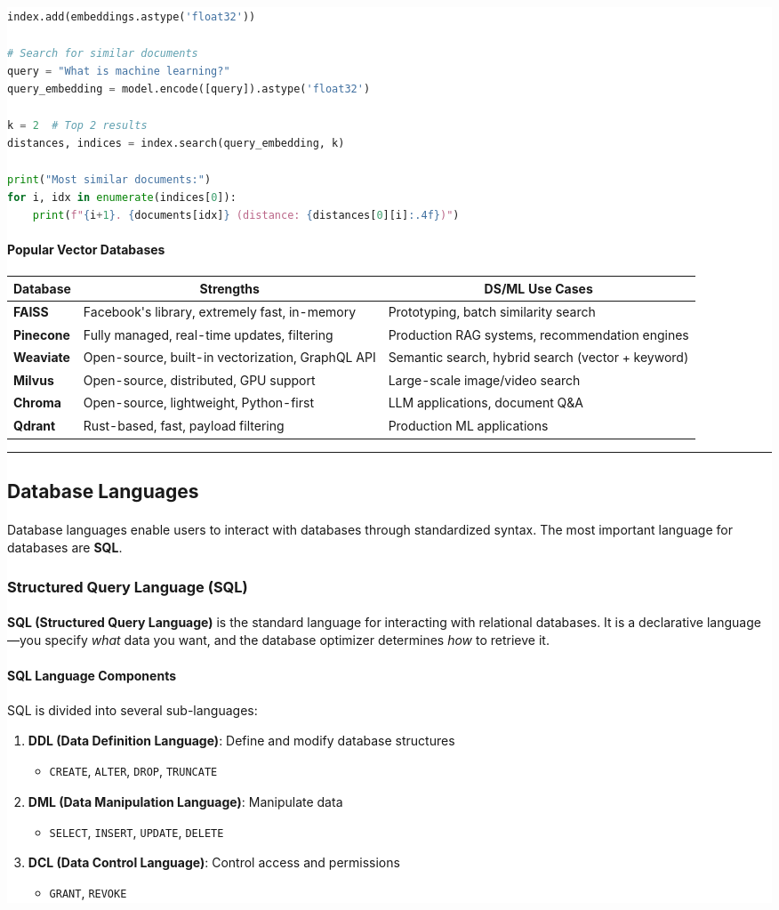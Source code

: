 ```python
index.add(embeddings.astype('float32'))

# Search for similar documents
query = "What is machine learning?"
query_embedding = model.encode([query]).astype('float32')

k = 2  # Top 2 results
distances, indices = index.search(query_embedding, k)

print("Most similar documents:")
for i, idx in enumerate(indices[0]):
    print(f"{i+1}. {documents[idx]} (distance: {distances[0][i]:.4f})")
```

#### Popular Vector Databases

| Database | Strengths | DS/ML Use Cases |
|----------|-----------|-----------------|
| **FAISS** | Facebook's library, extremely fast, in-memory | Prototyping, batch similarity search |
| **Pinecone** | Fully managed, real-time updates, filtering | Production RAG systems, recommendation engines |
| **Weaviate** | Open-source, built-in vectorization, GraphQL API | Semantic search, hybrid search (vector + keyword) |
| **Milvus** | Open-source, distributed, GPU support | Large-scale image/video search |
| **Chroma** | Open-source, lightweight, Python-first | LLM applications, document Q&A |
| **Qdrant** | Rust-based, fast, payload filtering | Production ML applications |

---

## Database Languages

Database languages enable users to interact with databases through standardized syntax. The most important language for databases are **SQL**.

### Structured Query Language (SQL)

**SQL (Structured Query Language)** is the standard language for interacting with relational databases. It is a declarative language—you specify *what* data you want, and the database optimizer determines *how* to retrieve it.

#### SQL Language Components

SQL is divided into several sub-languages:

1. **DDL (Data Definition Language)**: Define and modify database structures
   - `CREATE`, `ALTER`, `DROP`, `TRUNCATE`

2. **DML (Data Manipulation Language)**: Manipulate data
   - `SELECT`, `INSERT`, `UPDATE`, `DELETE`

3. **DCL (Data Control Language)**: Control access and permissions
   - `GRANT`, `REVOKE`
